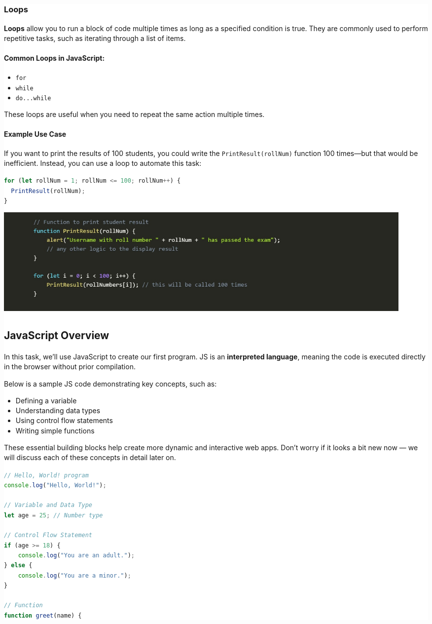 ### Loops

**Loops** allow you to run a block of code multiple times as long as a specified condition is true. They are commonly used to perform repetitive tasks, such as iterating through a list of items.

#### Common Loops in JavaScript:

- `for`
- `while`
- `do...while`

These loops are useful when you need to repeat the same action multiple times.

#### Example Use Case

If you want to print the results of 100 students, you could write the `PrintResult(rollNum)` function 100 times—but that would be inefficient. Instead, you can use a loop to automate this task:

```javascript
for (let rollNum = 1; rollNum <= 100; rollNum++) {
  PrintResult(rollNum);
}
```
<img src="./Cybersecurity_101_screenshots/javascript_essentials02.jpg" width="800" alt="Screenshot 2"> <br>

## JavaScript Overview

In this task, we’ll use JavaScript to create our first program. JS is an **interpreted language**, meaning the code is executed directly in the browser without prior compilation.

Below is a sample JS code demonstrating key concepts, such as:

- Defining a variable
- Understanding data types
- Using control flow statements
- Writing simple functions

These essential building blocks help create more dynamic and interactive web apps. Don’t worry if it looks a bit new now — we will discuss each of these concepts in detail later on.

```javascript
// Hello, World! program
console.log("Hello, World!");

// Variable and Data Type
let age = 25; // Number type

// Control Flow Statement
if (age >= 18) {
    console.log("You are an adult.");
} else {
    console.log("You are a minor.");
}

// Function
function greet(name) {
```